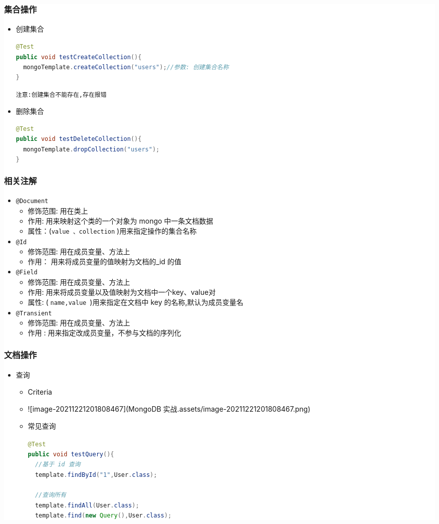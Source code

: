 ### 集合操作

- 创建集合

  ```java
  @Test
  public void testCreateCollection(){
    mongoTemplate.createCollection("users");//参数: 创建集合名称
  }
  ```

  `注意:创建集合不能存在,存在报错`

- 删除集合

  ```java
  @Test
  public void testDeleteCollection(){
    mongoTemplate.dropCollection("users");
  }
  ```

### 相关注解

- `@Document`
  - 修饰范围: 	用在类上
  - 作用:    用来映射这个类的一个对象为 mongo 中一条文档数据
  - 属性：(`value 、collection` )用来指定操作的集合名称
- `@Id`
  - 修饰范围:  用在成员变量、方法上
  - 作用：       用来将成员变量的值映射为文档的_id 的值
- `@Field`
  - 修饰范围:  用在成员变量、方法上
  - 作用:          用来将成员变量以及值映射为文档中一个key、value对
  - 属性:         ( `name,value `)用来指定在文档中 key 的名称,默认为成员变量名
- `@Transient`
  - 修饰范围: 用在成员变量、方法上
  - 作用        : 用来指定改成员变量，不参与文档的序列化

### 文档操作

- 查询

  - Criteria

  - ![image-20211221201808467](MongoDB 实战.assets/image-20211221201808467.png)

  - 常见查询

    ```java
    @Test
    public void testQuery(){
      //基于 id 查询
      template.findById("1",User.class);
    
      //查询所有
      template.findAll(User.class);
      template.find(new Query(),User.class);
    